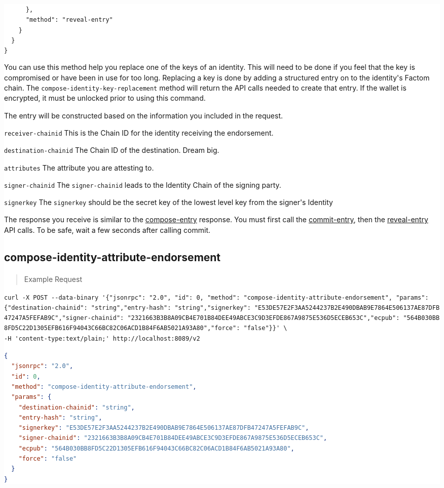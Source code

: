 ```json-doc
      },
      "method": "reveal-entry"
    }
  }
}
```

You can use this method help you replace one of the keys of an identity. This will need to be done if you feel that the key is compromised or have been in use for too long. Replacing a key is done by adding a structured entry on to the identity's Factom chain. The `compose-identity-key-replacement` method will return the API calls needed to create that entry.  If the wallet is encrypted, it must be unlocked prior to using this command.

The entry will be constructed based on the information you included in the request. 

`receiver-chainid`
This is the Chain ID for the identity receiving the endorsement.

`destination-chainid`
The Chain ID of the destination. Dream big.

`attributes`
The attribute you are attesting to.

`signer-chainid`
The `signer-chainid` leads to the Identity Chain of the signing party. 

`signerkey`
The `signerkey` should be the secret key of the lowest level key from the signer's Identity

The response you receive is similar to the [compose-entry](#compose-entry) response. You must first call the [commit-entry](#commit-entry), then the [reveal-entry](#reveal-entry) API calls. To be safe, wait a few seconds after calling commit.


## compose-identity-attribute-endorsement

> Example Request

```shell
curl -X POST --data-binary '{"jsonrpc": "2.0", "id": 0, "method": "compose-identity-attribute-endorsement", "params": {"destination-chainid": "string","entry-hash": "string","signerkey": "E53DE57E2F3AA5244237B2E490DBAB9E7864E506137AE87DFB47247A5FEFAB9C","signer-chainid": "2321663B3B8A09CB4E701B84DEE49ABCE3C9D3EFDE867A9875E536D5ECEB653C","ecpub": "564B030BB8FD5C22D1305EFB616F94043C66BC82C06ACD1B84F6AB5021A93A80","force": "false"}}' \
-H 'content-type:text/plain;' http://localhost:8089/v2
```

```json
{
  "jsonrpc": "2.0",
  "id": 0,
  "method": "compose-identity-attribute-endorsement",
  "params": {
    "destination-chainid": "string",
    "entry-hash": "string",
    "signerkey": "E53DE57E2F3AA5244237B2E490DBAB9E7864E506137AE87DFB47247A5FEFAB9C",
    "signer-chainid": "2321663B3B8A09CB4E701B84DEE49ABCE3C9D3EFDE867A9875E536D5ECEB653C",
    "ecpub": "564B030BB8FD5C22D1305EFB616F94043C66BC82C06ACD1B84F6AB5021A93A80",
    "force": "false"
  }
}
```
